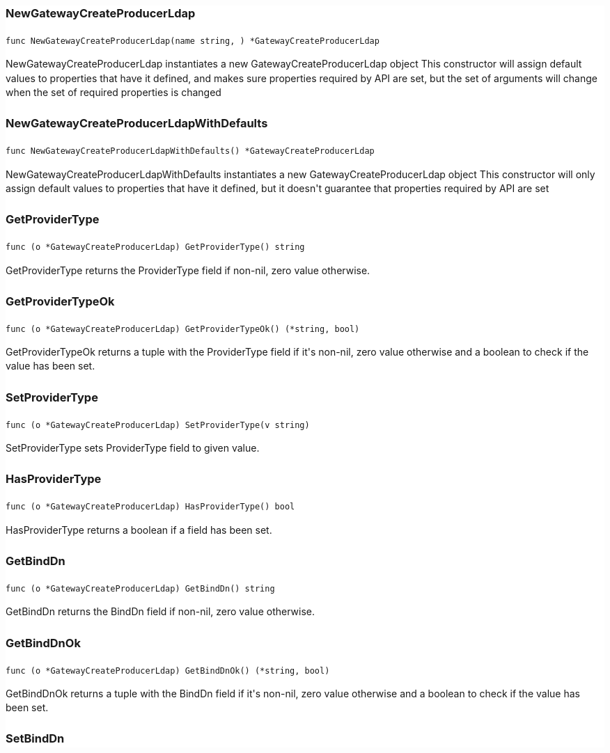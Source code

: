 ### NewGatewayCreateProducerLdap

`func NewGatewayCreateProducerLdap(name string, ) *GatewayCreateProducerLdap`

NewGatewayCreateProducerLdap instantiates a new GatewayCreateProducerLdap object
This constructor will assign default values to properties that have it defined,
and makes sure properties required by API are set, but the set of arguments
will change when the set of required properties is changed

### NewGatewayCreateProducerLdapWithDefaults

`func NewGatewayCreateProducerLdapWithDefaults() *GatewayCreateProducerLdap`

NewGatewayCreateProducerLdapWithDefaults instantiates a new GatewayCreateProducerLdap object
This constructor will only assign default values to properties that have it defined,
but it doesn't guarantee that properties required by API are set

### GetProviderType

`func (o *GatewayCreateProducerLdap) GetProviderType() string`

GetProviderType returns the ProviderType field if non-nil, zero value otherwise.

### GetProviderTypeOk

`func (o *GatewayCreateProducerLdap) GetProviderTypeOk() (*string, bool)`

GetProviderTypeOk returns a tuple with the ProviderType field if it's non-nil, zero value otherwise
and a boolean to check if the value has been set.

### SetProviderType

`func (o *GatewayCreateProducerLdap) SetProviderType(v string)`

SetProviderType sets ProviderType field to given value.

### HasProviderType

`func (o *GatewayCreateProducerLdap) HasProviderType() bool`

HasProviderType returns a boolean if a field has been set.

### GetBindDn

`func (o *GatewayCreateProducerLdap) GetBindDn() string`

GetBindDn returns the BindDn field if non-nil, zero value otherwise.

### GetBindDnOk

`func (o *GatewayCreateProducerLdap) GetBindDnOk() (*string, bool)`

GetBindDnOk returns a tuple with the BindDn field if it's non-nil, zero value otherwise
and a boolean to check if the value has been set.

### SetBindDn
